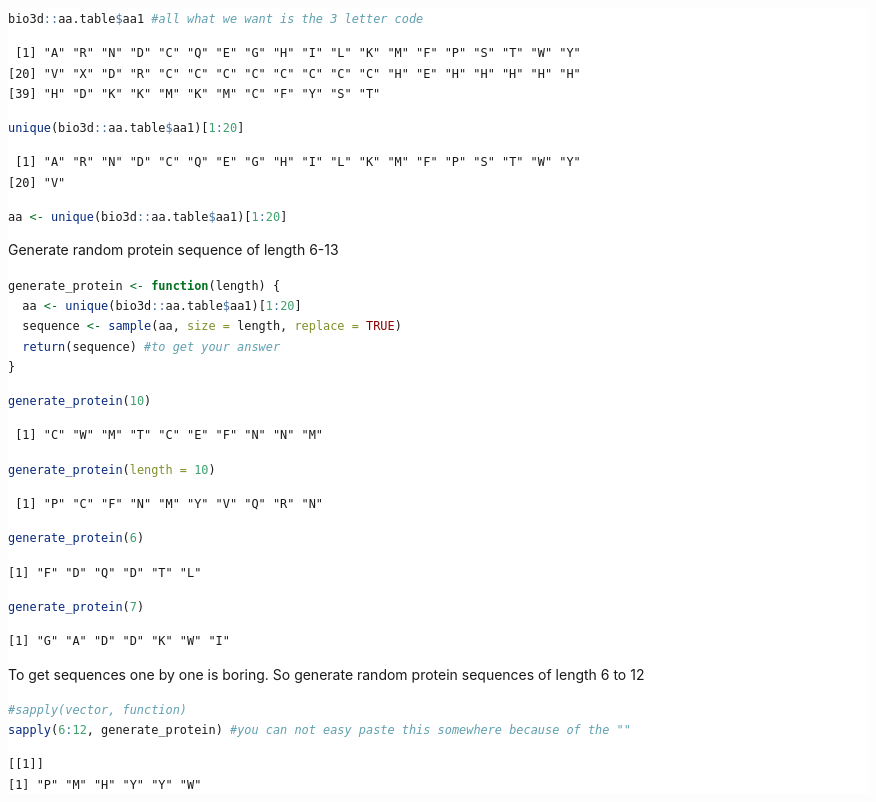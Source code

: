 ``` r
bio3d::aa.table$aa1 #all what we want is the 3 letter code
```

     [1] "A" "R" "N" "D" "C" "Q" "E" "G" "H" "I" "L" "K" "M" "F" "P" "S" "T" "W" "Y"
    [20] "V" "X" "D" "R" "C" "C" "C" "C" "C" "C" "C" "C" "H" "E" "H" "H" "H" "H" "H"
    [39] "H" "D" "K" "K" "M" "K" "M" "C" "F" "Y" "S" "T"

``` r
unique(bio3d::aa.table$aa1)[1:20]
```

     [1] "A" "R" "N" "D" "C" "Q" "E" "G" "H" "I" "L" "K" "M" "F" "P" "S" "T" "W" "Y"
    [20] "V"

``` r
aa <- unique(bio3d::aa.table$aa1)[1:20]
```

Generate random protein sequence of length 6-13

``` r
generate_protein <- function(length) {
  aa <- unique(bio3d::aa.table$aa1)[1:20]
  sequence <- sample(aa, size = length, replace = TRUE)
  return(sequence) #to get your answer
}
```

``` r
generate_protein(10)
```

     [1] "C" "W" "M" "T" "C" "E" "F" "N" "N" "M"

``` r
generate_protein(length = 10)
```

     [1] "P" "C" "F" "N" "M" "Y" "V" "Q" "R" "N"

``` r
generate_protein(6)
```

    [1] "F" "D" "Q" "D" "T" "L"

``` r
generate_protein(7)
```

    [1] "G" "A" "D" "D" "K" "W" "I"

To get sequences one by one is boring. So generate random protein
sequences of length 6 to 12

``` r
#sapply(vector, function)
sapply(6:12, generate_protein) #you can not easy paste this somewhere because of the ""
```

    [[1]]
    [1] "P" "M" "H" "Y" "Y" "W"

